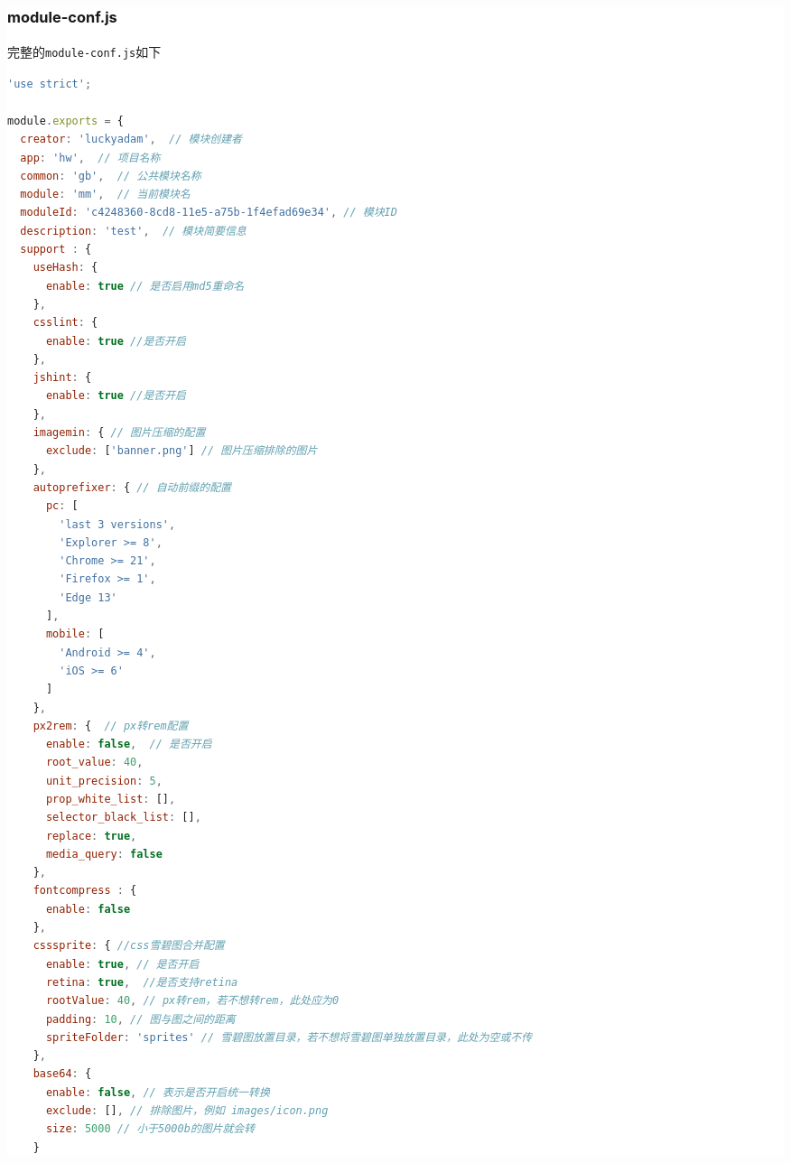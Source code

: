 ### module-conf.js

完整的`module-conf.js`如下

```javascript
'use strict';

module.exports = {
  creator: 'luckyadam',  // 模块创建者
  app: 'hw',  // 项目名称
  common: 'gb',  // 公共模块名称
  module: 'mm',  // 当前模块名
  moduleId: 'c4248360-8cd8-11e5-a75b-1f4efad69e34', // 模块ID
  description: 'test',  // 模块简要信息
  support : {
    useHash: {
      enable: true // 是否启用md5重命名
    },
    csslint: {
      enable: true //是否开启
    },
    jshint: {
      enable: true //是否开启
    },
    imagemin: { // 图片压缩的配置
      exclude: ['banner.png'] // 图片压缩排除的图片
    },
    autoprefixer: { // 自动前缀的配置
      pc: [
        'last 3 versions',
        'Explorer >= 8',
        'Chrome >= 21',
        'Firefox >= 1',
        'Edge 13'
      ],
      mobile: [
        'Android >= 4',
        'iOS >= 6'
      ]
    },
    px2rem: {  // px转rem配置
      enable: false,  // 是否开启
      root_value: 40,
      unit_precision: 5,
      prop_white_list: [],
      selector_black_list: [],
      replace: true,
      media_query: false
    },
    fontcompress : {
      enable: false
    },
    csssprite: { //css雪碧图合并配置
      enable: true, // 是否开启
      retina: true,  //是否支持retina
      rootValue: 40, // px转rem，若不想转rem，此处应为0
      padding: 10, // 图与图之间的距离
      spriteFolder: 'sprites' // 雪碧图放置目录，若不想将雪碧图单独放置目录，此处为空或不传
    },
    base64: {
      enable: false, // 表示是否开启统一转换
      exclude: [], // 排除图片，例如 images/icon.png
      size: 5000 // 小于5000b的图片就会转
    }
```